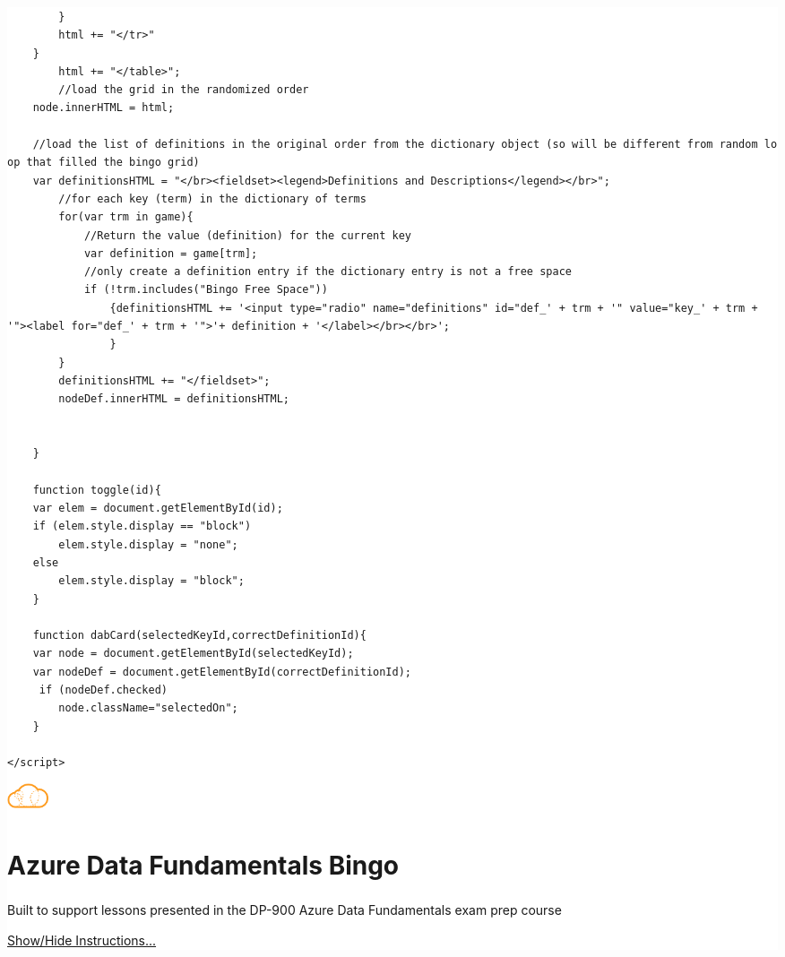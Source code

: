 			}
			html += "</tr>"
		}
			html += "</table>";
			//load the grid in the randomized order
		node.innerHTML = html;

		//load the list of definitions in the original order from the dictionary object (so will be different from random loop that filled the bingo grid)
		var definitionsHTML = "</br><fieldset><legend>Definitions and Descriptions</legend></br>";
			//for each key (term) in the dictionary of terms
			for(var trm in game){
    			//Return the value (definition) for the current key
   				var definition = game[trm];
				//only create a definition entry if the dictionary entry is not a free space
				if (!trm.includes("Bingo Free Space"))
					{definitionsHTML += '<input type="radio" name="definitions" id="def_' + trm + '" value="key_' + trm + '"><label for="def_' + trm + '">'+ definition + '</label></br></br>';
					}
			}
			definitionsHTML += "</fieldset>";
			nodeDef.innerHTML = definitionsHTML;


		}

		function toggle(id){
		var elem = document.getElementById(id);
		if (elem.style.display == "block")
			elem.style.display = "none";
		else
			elem.style.display = "block";
		}	

		function dabCard(selectedKeyId,correctDefinitionId){
		var node = document.getElementById(selectedKeyId);
		var nodeDef = document.getElementById(correctDefinitionId);
		 if (nodeDef.checked)
			node.className="selectedOn";
		}
		
	</script>
</head>
<body>
<a><img src="AcgLogo.png" alt="acloudguru.com" width="200"></a></br>
<h1>Azure Data Fundamentals Bingo</h1>

<p>Built to support lessons presented in the DP-900 Azure Data Fundamentals exam prep course</p>

<a href="javascript:toggle('instructions');">Show/Hide Instructions...</a>
